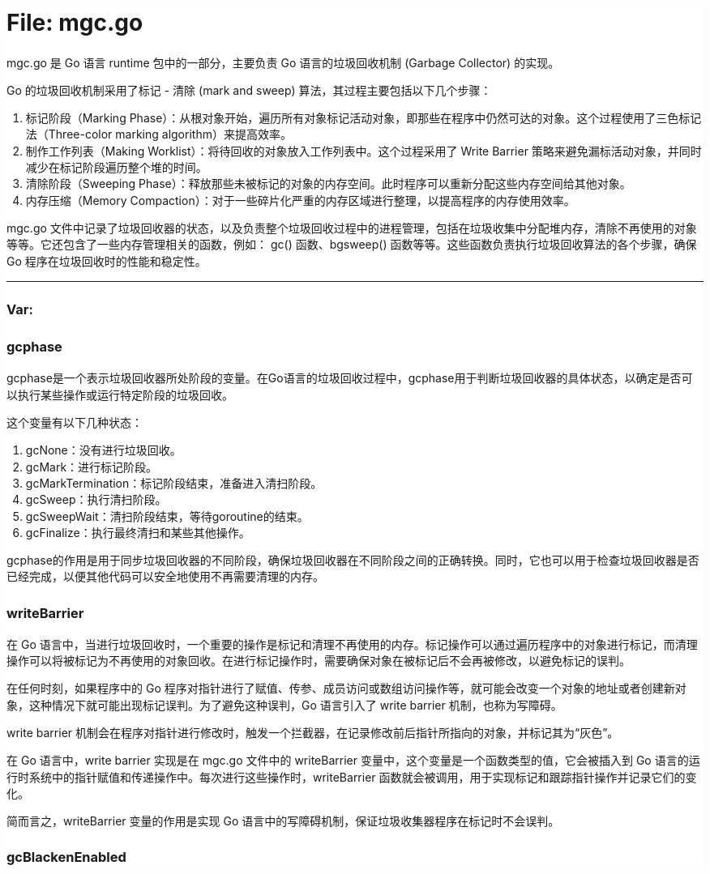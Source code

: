 # File: mgc.go

mgc.go 是 Go 语言 runtime 包中的一部分，主要负责 Go 语言的垃圾回收机制 (Garbage Collector) 的实现。

Go 的垃圾回收机制采用了标记 - 清除 (mark and sweep) 算法，其过程主要包括以下几个步骤：

1. 标记阶段（Marking Phase）：从根对象开始，遍历所有对象标记活动对象，即那些在程序中仍然可达的对象。这个过程使用了三色标记法（Three-color marking algorithm）来提高效率。
2. 制作工作列表（Making Worklist）：将待回收的对象放入工作列表中。这个过程采用了 Write Barrier 策略来避免漏标活动对象，并同时减少在标记阶段遍历整个堆的时间。
3. 清除阶段（Sweeping Phase）：释放那些未被标记的对象的内存空间。此时程序可以重新分配这些内存空间给其他对象。
4. 内存压缩（Memory Compaction）：对于一些碎片化严重的内存区域进行整理，以提高程序的内存使用效率。

mgc.go 文件中记录了垃圾回收器的状态，以及负责整个垃圾回收过程中的进程管理，包括在垃圾收集中分配堆内存，清除不再使用的对象等等。它还包含了一些内存管理相关的函数，例如： gc() 函数、bgsweep() 函数等等。这些函数负责执行垃圾回收算法的各个步骤，确保 Go 程序在垃圾回收时的性能和稳定性。




---

### Var:

### gcphase

gcphase是一个表示垃圾回收器所处阶段的变量。在Go语言的垃圾回收过程中，gcphase用于判断垃圾回收器的具体状态，以确定是否可以执行某些操作或运行特定阶段的垃圾回收。

这个变量有以下几种状态：

1. gcNone：没有进行垃圾回收。
2. gcMark：进行标记阶段。
3. gcMarkTermination：标记阶段结束，准备进入清扫阶段。
4. gcSweep：执行清扫阶段。
5. gcSweepWait：清扫阶段结束，等待goroutine的结束。
6. gcFinalize：执行最终清扫和某些其他操作。

gcphase的作用是用于同步垃圾回收器的不同阶段，确保垃圾回收器在不同阶段之间的正确转换。同时，它也可以用于检查垃圾回收器是否已经完成，以便其他代码可以安全地使用不再需要清理的内存。



### writeBarrier

在 Go 语言中，当进行垃圾回收时，一个重要的操作是标记和清理不再使用的内存。标记操作可以通过遍历程序中的对象进行标记，而清理操作可以将被标记为不再使用的对象回收。在进行标记操作时，需要确保对象在被标记后不会再被修改，以避免标记的误判。

在任何时刻，如果程序中的 Go 程序对指针进行了赋值、传参、成员访问或数组访问操作等，就可能会改变一个对象的地址或者创建新对象，这种情况下就可能出现标记误判。为了避免这种误判，Go 语言引入了 write barrier 机制，也称为写障碍。

write barrier 机制会在程序对指针进行修改时，触发一个拦截器，在记录修改前后指针所指向的对象，并标记其为“灰色”。

在 Go 语言中，write barrier 实现是在 mgc.go 文件中的 writeBarrier 变量中，这个变量是一个函数类型的值，它会被插入到 Go 语言的运行时系统中的指针赋值和传递操作中。每次进行这些操作时，writeBarrier 函数就会被调用，用于实现标记和跟踪指针操作并记录它们的变化。

简而言之，writeBarrier 变量的作用是实现 Go 语言中的写障碍机制，保证垃圾收集器程序在标记时不会误判。



### gcBlackenEnabled
